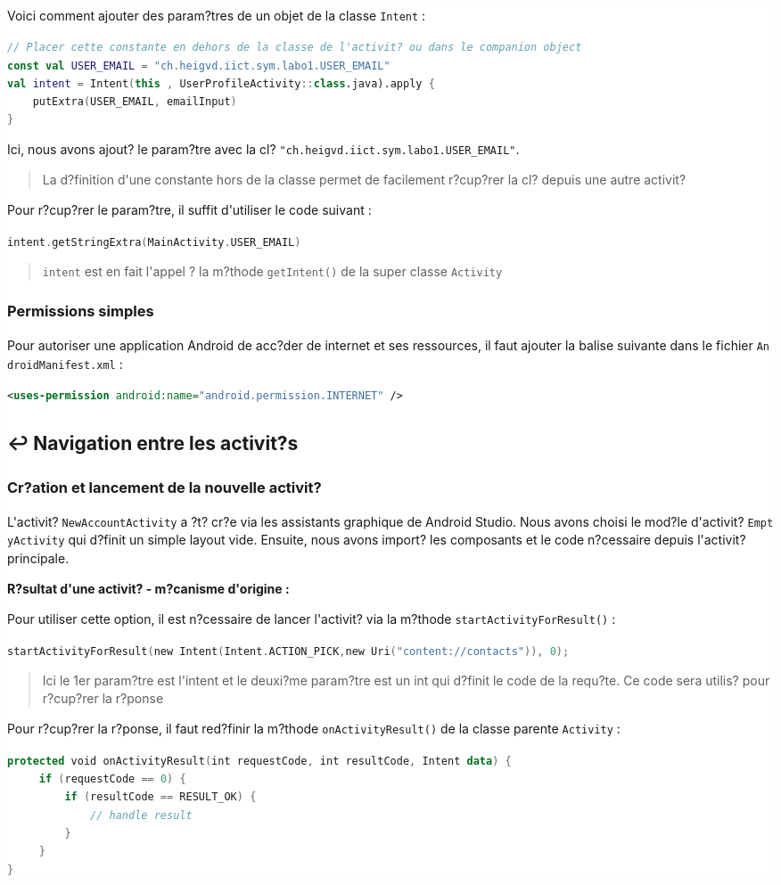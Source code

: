 Voici comment ajouter des param?tres de un objet de la classe `Intent` :

```kotlin
// Placer cette constante en dehors de la classe de l'activit? ou dans le companion object
const val USER_EMAIL = "ch.heigvd.iict.sym.labo1.USER_EMAIL"
val intent = Intent(this , UserProfileActivity::class.java).apply {
    putExtra(USER_EMAIL, emailInput)
}
```

Ici, nous avons ajout? le param?tre avec la cl? `"ch.heigvd.iict.sym.labo1.USER_EMAIL"`.

> La d?finition d'une constante hors de la classe permet de facilement r?cup?rer la cl? depuis une autre activit?

Pour r?cup?rer le param?tre, il suffit d'utiliser le code suivant : 

```kotlin
intent.getStringExtra(MainActivity.USER_EMAIL)
```

> `intent` est en fait l'appel ? la m?thode `getIntent()` de la super classe `Activity`

### Permissions simples

Pour autoriser une application Android de acc?der de internet et ses ressources, il faut ajouter la balise suivante dans le fichier `AndroidManifest.xml` :

```xml
<uses-permission android:name="android.permission.INTERNET" />
```

## :leftwards_arrow_with_hook: Navigation entre les activit?s

### Cr?ation et lancement de la nouvelle activit?

L'activit? `NewAccountActivity` a ?t? cr?e via les assistants graphique de Android Studio. Nous avons choisi le mod?le d'activit? `EmptyActivity` qui d?finit un simple layout vide. Ensuite, nous avons import? les composants et le code n?cessaire depuis l'activit? principale.

**R?sultat d'une activit? - m?canisme d'origine :**

Pour utiliser cette option, il est n?cessaire de lancer l'activit? via la m?thode `startActivityForResult()` :

```kotlin
startActivityForResult(new Intent(Intent.ACTION_PICK,new Uri("content://contacts")), 0);
```

> Ici le 1er param?tre est l'intent et le deuxi?me param?tre est un int qui d?finit le code de la requ?te. Ce code sera utilis? pour r?cup?rer la r?ponse

Pour r?cup?rer la r?ponse, il faut red?finir la m?thode `onActivityResult()` de la classe parente `Activity` :

```kotlin
protected void onActivityResult(int requestCode, int resultCode, Intent data) {
     if (requestCode == 0) {
         if (resultCode == RESULT_OK) {
             // handle result
         }
     }
}
```
